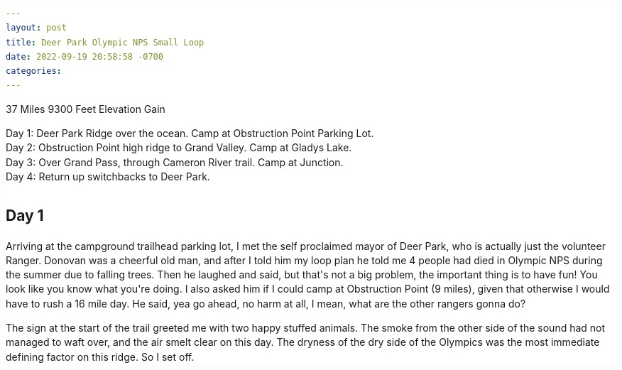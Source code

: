 ```yaml
---
layout: post
title: Deer Park Olympic NPS Small Loop
date: 2022-09-19 20:58:58 -0700
categories:
---
```


37 Miles
9300 Feet Elevation Gain

Day 1: Deer Park Ridge over the ocean. Camp at Obstruction Point Parking Lot.  
Day 2: Obstruction Point high ridge to Grand Valley. Camp at Gladys Lake.  
Day 3: Over Grand Pass, through Cameron River trail. Camp at Junction.  
Day 4: Return up switchbacks to Deer Park.  

## Day 1  
Arriving at the campground trailhead parking lot, I met the self proclaimed mayor of Deer Park, who is actually just the volunteer Ranger. Donovan was a cheerful old man, and after I told him my loop plan he told me 4 people had died in Olympic NPS during the summer due to falling trees. Then he laughed and said, but that's not a big problem, the important thing is to have fun! You look like you know what you're doing. I also asked him if I could camp at Obstruction Point (9 miles), given that otherwise I would have to rush a 16 mile day. He said, yea go ahead, no harm at all, I mean, what are the other rangers gonna do? 

The sign at the start of the trail greeted me with two happy stuffed animals. The smoke from the other side of the sound had not managed to waft over, and the air smelt clear on this day. The dryness of the dry side of the Olympics was the most immediate defining factor on this ridge. So I set off. 
